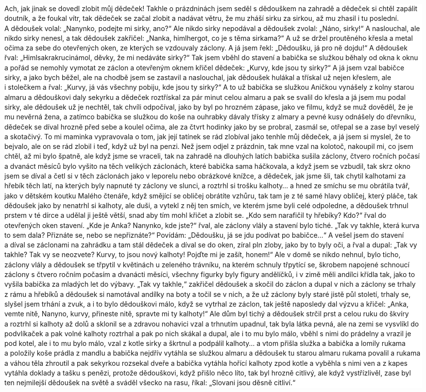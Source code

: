 Ach, jak jinak se dovedl zlobit můj dědeček! Takhle o prázdninách jsem seděl s dědouškem na zahradě a dědeček si chtěl zapálit doutník, a že foukal vítr, tak dědeček se začal zlobit a nadávat větru, že mu zháší sirku za sirkou, až mu zhasil i tu poslední. A dědoušek volal: „Nanynko, podejte mi sirky, ano?“ Ale nikdo sirky nepodával a dědoušek zvolal: „Náno, sirky!“ A naslouchal, ale nikdo sirky nenesl, a tak dědoušek zakřičel: „Nanka, himlhergot, co je s těma sirkama?“ A už se držel proutěného křesla a metal očima za sebe do otevřených oken, ze kterých se vzdouvaly záclony. A já jsem řekl: „Dědoušku, já pro ně dojdu!“ A dědoušek řval: „Himlsakrakrucinámol, děvky, že mi nedáváte sirky?“ Tak jsem vběhl do stavení a babička se služkou běhaly od okna k oknu a pořád se nemohly vymotat ze záclon a otevřeným oknem křičel dědeček: „Kurvy, kde jsou ty sirky?“ A já jsem vzal babičce sirky, a jako bych běžel, ale na chodbě jsem se zastavil a naslouchal, jak dědoušek hulákal a třískal už nejen křeslem, ale i stolečkem a řval: „Kurvy, já vás všechny pobiju, kde jsou ty sirky?“ A to už babička se služkou Aničkou vynášely z kolny starou almaru a dědouškovi daly sekyrku a dědeček roztřískal za pár minut celou almaru a pak se svalil do křesla a já jsem mu podal sirky, ale dědoušek už je nechtěl, tak chvíli odpočíval, jako by byl po hrozném zápase, jako ve filmu, když se muž dověděl, že je mu nevěrná žena, a zatímco babička se služkou do koše na ouhrabky dávaly třísky z almary a pevné kusy odnášely do dřevníku, dědeček se díval hrozně před sebe a koulel očima, ale za čtvrt hodinky jako by se probral, zasmál se, otřepal se a zase byl veselý a skotačivý. To mi maminka vypravovala o tom, jak její tatínek se rád zlobíval jako tenhle můj dědeček, a já jsem si myslel, že to bejvalo, ale on se rád zlobil i teď, když už byl na penzi. Než jsem odjel z prázdnin, tak mne vzal na kolotoč, nakoupil mi, co jsem chtěl, až mi bylo špatně, ale když jsme se vraceli, tak na zahradě na dlouhých latích babička sušila záclony, čtvero ročních počasí a dvanáct měsíců bylo vyšito na těch velikých záclonách, které babička sama háčkovala, a když jsem se vzbudil, tak skrz okno jsem se díval a četl si v těch záclonách jako v leporelu nebo obrázkové knížce, a dědeček, jak jsme šli, tak chytil kalhotami za hřebík těch latí, na kterých byly napnuté ty záclony ve slunci, a roztrhl si trošku kalhoty… a hned ze smíchu se mu obrátila tvář, jako v dětském koutku Malého čtenáře, když smějící se obličej obrátíte vzhůru, tak tam je z té samé hlavy obličej, který pláče, tak dědoušek jako by nenatrhl si kalhoty, ale duši, a vytekl z něj ten smích, ve kterém jsme byli celé odpoledne, a dědoušek trhnul prstem v té dírce a udělal ji ještě větší, snad aby tím mohl křičet a zlobit se. „Kdo sem narafičil ty hřebíky? Kdo?“ řval do otevřených oken stavení. „Kde je Anka? Nanynko, kde jste?“ řval, ale záclony vlály a stavení bylo tiché. „Tak vy takhle, která kurva to sem dala? Přiznáte se, nebo se nepřiznáte?“ Povídám: „Dědoušku, já se jdu podívat po babičce…“ A vešel jsem do stavení a díval se záclonami na zahrádku a tam stál dědeček a díval se do oken, zíral pln zloby, jako by to byly oči, a řval a dupal: „Tak vy takhle? Tak vy se neozvete? Kurvy, to jsou nový kalhoty! Pojďte mi je zašít, honem!“ Ale v domě se nikdo nehnul, bylo ticho, záclony vlály a dědoušek se třpytil v květinách u zeleného trávníku, na kterém schnuly třpytící se, škrobem napojené schnoucí záclony s čtvero ročním počasím a dvanácti měsíci, všechny figurky byly figury andělíčků, i v zimě měli andílci křídla tak, jako to vyšila babička za mladých let do výbavy. „Tak vy takhle,“ zakřičel dědoušek a skočil do záclon a dupal v nich a záclony se trhaly z rámu a hřebíků a dědoušek si namotával andílky na boty a točil se v nich, a že už záclony byly staré jistě půl století, trhaly se, slyšel jsem trhání a zvuk, a i to bylo dědouškovi málo, když se vytrhal ze záclon, tak ještě naposledy dal výzvu a křičel: „Anka, vemte nitě, Nanyno, kurvy, přineste nitě, spravte mi ty kalhoty!“ Ale dům byl tichý a dědoušek strčil prst a celou ruku do škvíry a roztrhl si kalhoty až dolů a sklonil se a zdravou nohavici vzal a trhnutím upadnul, tak byla látka pevná, ale na zemi se vysvlíkl do podvlíkaček a pak volné kalhoty roztrhal a pak po nich skákal a dupal, ale i to mu bylo málo, vběhl s nimi do prádelny a vrazil je pod kotel, ale i to mu bylo málo, vzal z kotle sirky a škrtnul a podpálil kalhoty… a vtom přišla služka a babička a lomily rukama a položily koše prádla z mandlu a babička nejdřív vytáhla se služkou almaru a dědoušek tu starou almaru rukama povalil a rukama a váhou těla zhroutil a pak sekyrkou rozsekal dveře a babička vytáhla hořící kalhoty zpod kotle a vyběhla s nimi ven a z kapes vytáhla doklady a tašku s penězi, protože dědouškovi, když přišlo něco líto, tak byl hrozně citlivý, ale když vystřízlivěl, zase byl ten nejmilejší dědoušek na světě a sváděl všecko na rasu, říkal: „Slovani jsou děsně citliví.“
